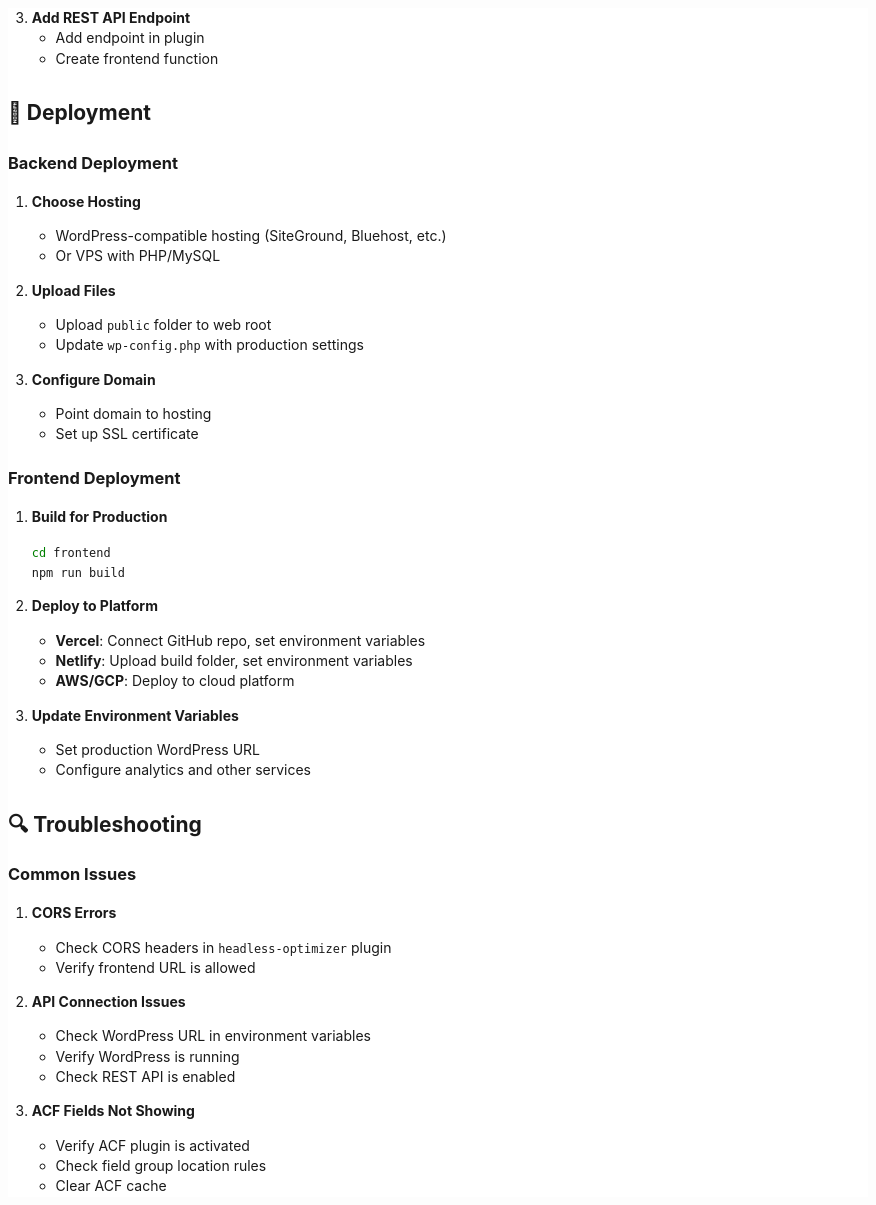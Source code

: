 3. **Add REST API Endpoint**
   - Add endpoint in plugin
   - Create frontend function

## 🚀 Deployment

### Backend Deployment

1. **Choose Hosting**
   - WordPress-compatible hosting (SiteGround, Bluehost, etc.)
   - Or VPS with PHP/MySQL

2. **Upload Files**
   - Upload `public` folder to web root
   - Update `wp-config.php` with production settings

3. **Configure Domain**
   - Point domain to hosting
   - Set up SSL certificate

### Frontend Deployment

1. **Build for Production**
   ```bash
   cd frontend
   npm run build
   ```

2. **Deploy to Platform**
   - **Vercel**: Connect GitHub repo, set environment variables
   - **Netlify**: Upload build folder, set environment variables
   - **AWS/GCP**: Deploy to cloud platform

3. **Update Environment Variables**
   - Set production WordPress URL
   - Configure analytics and other services

## 🔍 Troubleshooting

### Common Issues

1. **CORS Errors**
   - Check CORS headers in `headless-optimizer` plugin
   - Verify frontend URL is allowed

2. **API Connection Issues**
   - Check WordPress URL in environment variables
   - Verify WordPress is running
   - Check REST API is enabled

3. **ACF Fields Not Showing**
   - Verify ACF plugin is activated
   - Check field group location rules
   - Clear ACF cache
